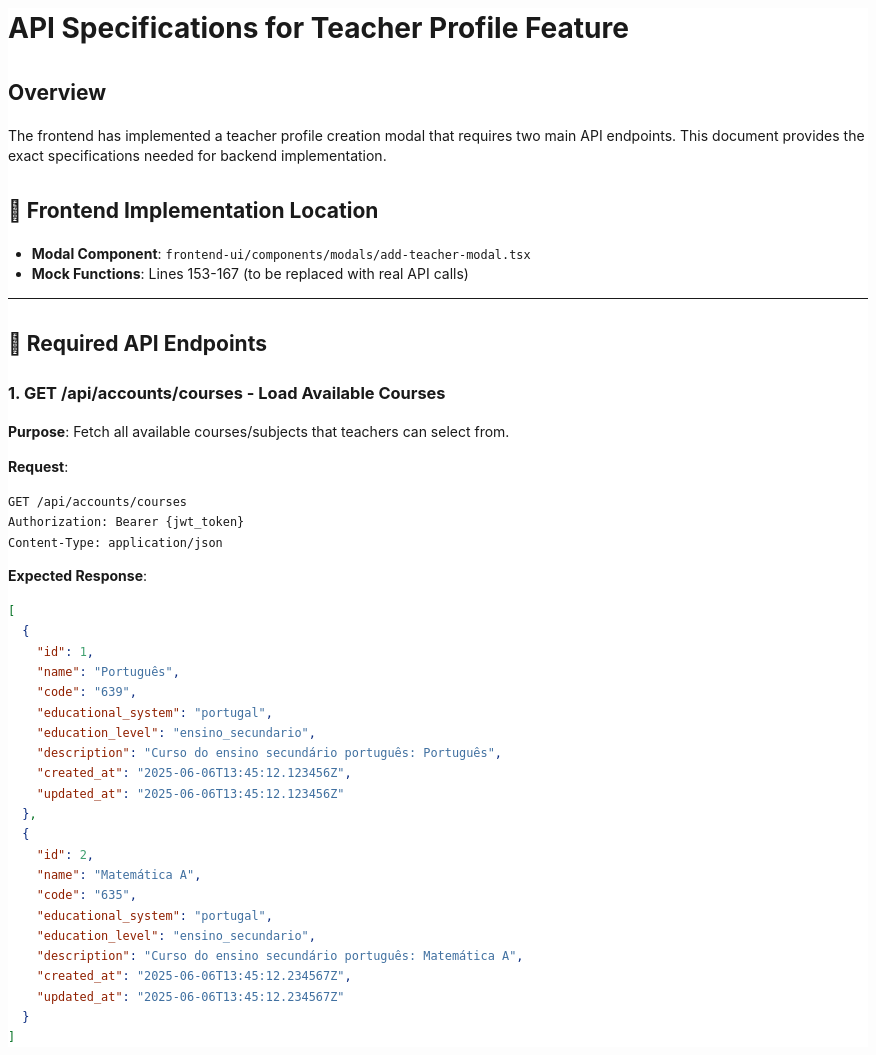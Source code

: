 # API Specifications for Teacher Profile Feature

## Overview
The frontend has implemented a teacher profile creation modal that requires two main API endpoints. This document provides the exact specifications needed for backend implementation.

## 📍 **Frontend Implementation Location**
- **Modal Component**: `frontend-ui/components/modals/add-teacher-modal.tsx`
- **Mock Functions**: Lines 153-167 (to be replaced with real API calls)

---

## 🔗 **Required API Endpoints**

### 1. **GET /api/accounts/courses** - Load Available Courses

**Purpose**: Fetch all available courses/subjects that teachers can select from.

**Request**:
```http
GET /api/accounts/courses
Authorization: Bearer {jwt_token}
Content-Type: application/json
```

**Expected Response**:
```json
[
  {
    "id": 1,
    "name": "Português",
    "code": "639",
    "educational_system": "portugal",
    "education_level": "ensino_secundario",
    "description": "Curso do ensino secundário português: Português",
    "created_at": "2025-06-06T13:45:12.123456Z",
    "updated_at": "2025-06-06T13:45:12.123456Z"
  },
  {
    "id": 2,
    "name": "Matemática A",
    "code": "635",
    "educational_system": "portugal",
    "education_level": "ensino_secundario",
    "description": "Curso do ensino secundário português: Matemática A",
    "created_at": "2025-06-06T13:45:12.234567Z",
    "updated_at": "2025-06-06T13:45:12.234567Z"
  }
]
```
